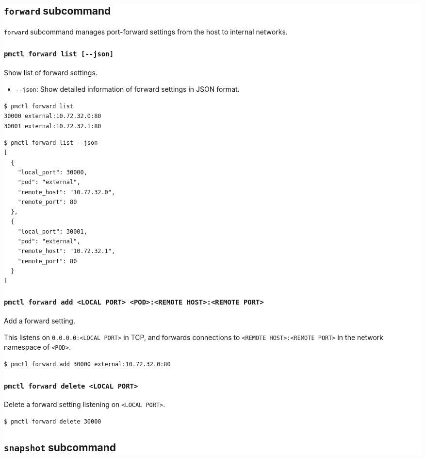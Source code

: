`forward` subcommand
--------------------

`forward` subcommand manages port-forward settings from the host to internal networks.

### `pmctl forward list [--json]`

Show list of forward settings.

* `--json`: Show detailed information of forward settings in JSON format.

```console
$ pmctl forward list
30000 external:10.72.32.0:80
30001 external:10.72.32.1:80
```

```console
$ pmctl forward list --json
[
  {
    "local_port": 30000,
    "pod": "external",
    "remote_host": "10.72.32.0",
    "remote_port": 80
  },
  {
    "local_port": 30001,
    "pod": "external",
    "remote_host": "10.72.32.1",
    "remote_port": 80
  }
]
```

### `pmctl forward add <LOCAL PORT> <POD>:<REMOTE HOST>:<REMOTE PORT>`

Add a forward setting.

This listens on `0.0.0.0:<LOCAL PORT>` in TCP, and forwards connections to `<REMOTE HOST>:<REMOTE PORT>` in the network namespace of `<POD>`.

```console
$ pmctl forward add 30000 external:10.72.32.0:80
```

### `pmctl forward delete <LOCAL PORT>`

Delete a forward setting listening on `<LOCAL PORT>`.

```console
$ pmctl forward delete 30000
```

`snapshot` subcommand
----------------
